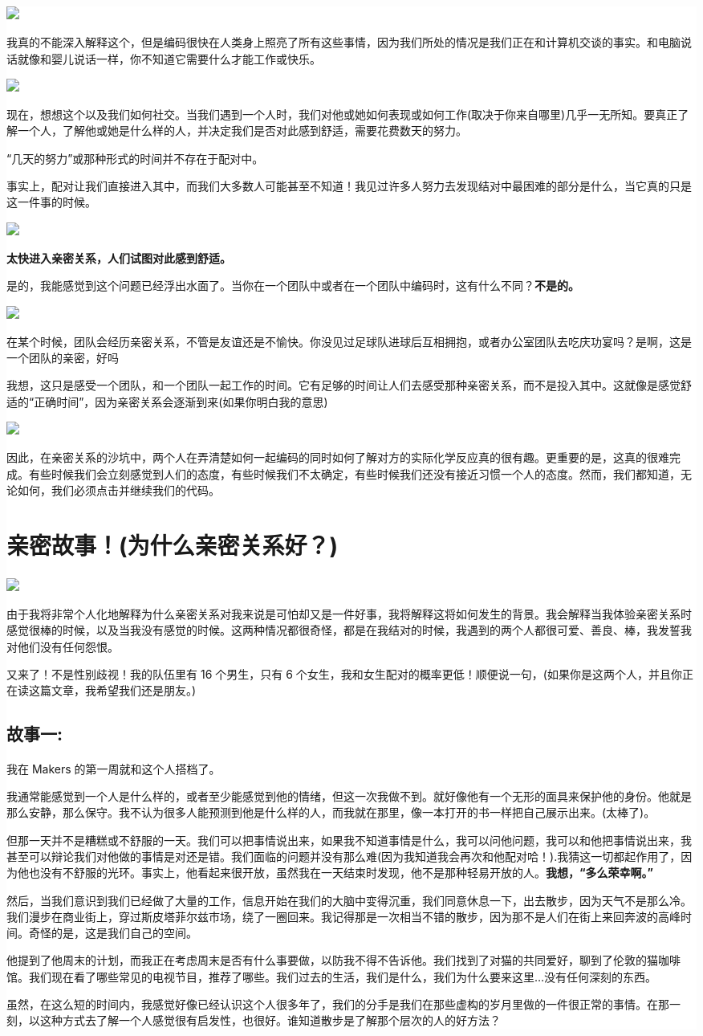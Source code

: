 ![](img/4e369c73ba8994c1f4ae145c11061527.png)

我真的不能深入解释这个，但是编码很快在人类身上照亮了所有这些事情，因为我们所处的情况是我们正在和计算机交谈的事实。和电脑说话就像和婴儿说话一样，你不知道它需要什么才能工作或快乐。

![](img/d1132f12cf72ea16c9f11f7b949c8b08.png)

现在，想想这个以及我们如何社交。当我们遇到一个人时，我们对他或她如何表现或如何工作(取决于你来自哪里)几乎一无所知。要真正了解一个人，了解他或她是什么样的人，并决定我们是否对此感到舒适，需要花费数天的努力。

“几天的努力”或那种形式的时间并不存在于配对中。

事实上，配对让我们直接进入其中，而我们大多数人可能甚至不知道！我见过许多人努力去发现结对中最困难的部分是什么，当它真的只是这一件事的时候。

![](img/bb83c234e45b888483734a6a2556bc55.png)

**太快进入亲密关系，人们试图对此感到舒适。**

是的，我能感觉到这个问题已经浮出水面了。当你在一个团队中或者在一个团队中编码时，这有什么不同？**不是的。**

![](img/42216180d36e164a47b0ff42284cbb12.png)

在某个时候，团队会经历亲密关系，不管是友谊还是不愉快。你没见过足球队进球后互相拥抱，或者办公室团队去吃庆功宴吗？是啊，这是一个团队的亲密，好吗

我想，这只是感受一个团队，和一个团队一起工作的时间。它有足够的时间让人们去感受那种亲密关系，而不是投入其中。这就像是感觉舒适的“正确时间”，因为亲密关系会逐渐到来(如果你明白我的意思)

![](img/7c41cb634244e08fd34dbf773d933f56.png)

因此，在亲密关系的沙坑中，两个人在弄清楚如何一起编码的同时如何了解对方的实际化学反应真的很有趣。更重要的是，这真的很难完成。有些时候我们会立刻感觉到人们的态度，有些时候我们不太确定，有些时候我们还没有接近习惯一个人的态度。然而，我们都知道，无论如何，我们必须点击并继续我们的代码。

# 亲密故事！(为什么亲密关系好？)

![](img/dc10019560d8e1eb69f5e28d908393b9.png)

由于我将非常个人化地解释为什么亲密关系对我来说是可怕却又是一件好事，我将解释这将如何发生的背景。我会解释当我体验亲密关系时感觉很棒的时候，以及当我没有感觉的时候。这两种情况都很奇怪，都是在我结对的时候，我遇到的两个人都很可爱、善良、棒，我发誓我对他们没有任何怨恨。

又来了！不是性别歧视！我的队伍里有 16 个男生，只有 6 个女生，我和女生配对的概率更低！顺便说一句，(如果你是这两个人，并且你正在读这篇文章，我希望我们还是朋友。)

## 故事一:

我在 Makers 的第一周就和这个人搭档了。

我通常能感觉到一个人是什么样的，或者至少能感觉到他的情绪，但这一次我做不到。就好像他有一个无形的面具来保护他的身份。他就是那么安静，那么保守。我不认为很多人能预测到他是什么样的人，而我就在那里，像一本打开的书一样把自己展示出来。(太棒了)。

但那一天并不是糟糕或不舒服的一天。我们可以把事情说出来，如果我不知道事情是什么，我可以问他问题，我可以和他把事情说出来，我甚至可以辩论我们对他做的事情是对还是错。我们面临的问题并没有那么难(因为我知道我会再次和他配对哈！).我猜这一切都起作用了，因为他也没有不舒服的光环。事实上，他看起来很开放，虽然我在一天结束时发现，他不是那种轻易开放的人。**我想，“多么荣幸啊。”**

然后，当我们意识到我们已经做了大量的工作，信息开始在我们的大脑中变得沉重，我们同意休息一下，出去散步，因为天气不是那么冷。我们漫步在商业街上，穿过斯皮塔菲尔兹市场，绕了一圈回来。我记得那是一次相当不错的散步，因为那不是人们在街上来回奔波的高峰时间。奇怪的是，这是我们自己的空间。

他提到了他周末的计划，而我正在考虑周末是否有什么事要做，以防我不得不告诉他。我们找到了对猫的共同爱好，聊到了伦敦的猫咖啡馆。我们现在看了哪些常见的电视节目，推荐了哪些。我们过去的生活，我们是什么，我们为什么要来这里…没有任何深刻的东西。

虽然，在这么短的时间内，我感觉好像已经认识这个人很多年了，我们的分手是我们在那些虚构的岁月里做的一件很正常的事情。在那一刻，以这种方式去了解一个人感觉很有启发性，也很好。谁知道散步是了解那个层次的人的好方法？
